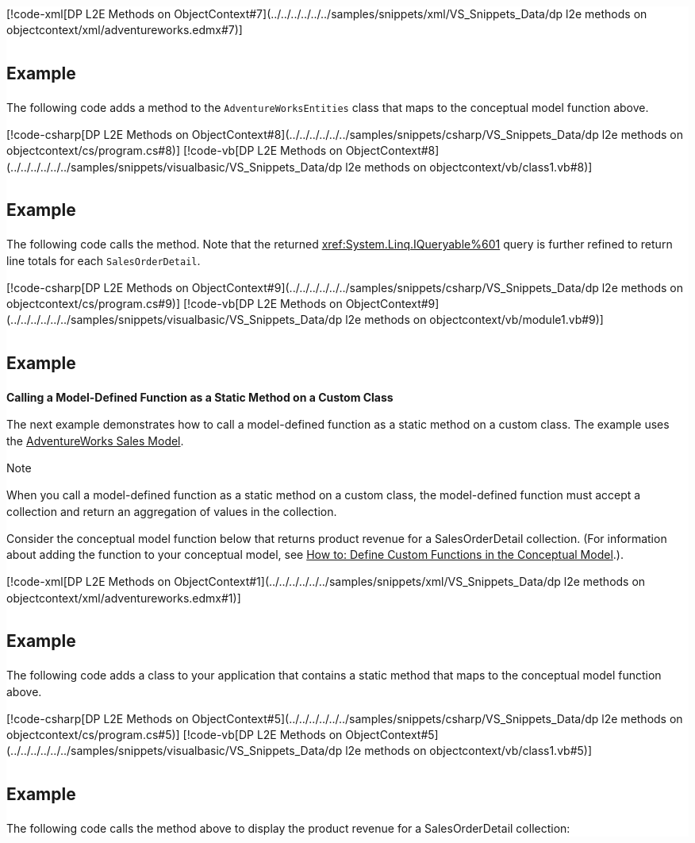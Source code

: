  [!code-xml[DP L2E Methods on ObjectContext#7](../../../../../../samples/snippets/xml/VS_Snippets_Data/dp l2e methods on objectcontext/xml/adventureworks.edmx#7)]  
  
## Example  
 The following code adds a method to the `AdventureWorksEntities` class that maps to the conceptual model function above.  
  
 [!code-csharp[DP L2E Methods on ObjectContext#8](../../../../../../samples/snippets/csharp/VS_Snippets_Data/dp l2e methods on objectcontext/cs/program.cs#8)]
 [!code-vb[DP L2E Methods on ObjectContext#8](../../../../../../samples/snippets/visualbasic/VS_Snippets_Data/dp l2e methods on objectcontext/vb/class1.vb#8)]  
  
## Example  
 The following code calls the method. Note that the returned <xref:System.Linq.IQueryable%601> query is further refined to return line totals for each `SalesOrderDetail`.  
  
 [!code-csharp[DP L2E Methods on ObjectContext#9](../../../../../../samples/snippets/csharp/VS_Snippets_Data/dp l2e methods on objectcontext/cs/program.cs#9)]
 [!code-vb[DP L2E Methods on ObjectContext#9](../../../../../../samples/snippets/visualbasic/VS_Snippets_Data/dp l2e methods on objectcontext/vb/module1.vb#9)]  
  
## Example  
 **Calling a Model-Defined Function as a Static Method on a Custom Class**  
  
 The next example demonstrates how to call a model-defined function as a static method on a custom class. The example uses the [AdventureWorks Sales Model](http://msdn.microsoft.com/library/f16cd988-673f-4376-b034-129ca93c7832).  
  
> [!NOTE]
>  When you call a model-defined function as a static method on a custom class, the model-defined function must accept a collection and return an aggregation of values in the collection.  
  
 Consider the conceptual model function below that returns product revenue for a SalesOrderDetail collection. (For information about adding the function to your conceptual model, see [How to: Define Custom Functions in the Conceptual Model](http://msdn.microsoft.com/library/0dad7b8b-58f6-4271-b238-f34810d68e5f).).  
  
 [!code-xml[DP L2E Methods on ObjectContext#1](../../../../../../samples/snippets/xml/VS_Snippets_Data/dp l2e methods on objectcontext/xml/adventureworks.edmx#1)]
  
## Example  
 The following code adds a class to your application that contains a static method that maps to the conceptual model function above.  
  
 [!code-csharp[DP L2E Methods on ObjectContext#5](../../../../../../samples/snippets/csharp/VS_Snippets_Data/dp l2e methods on objectcontext/cs/program.cs#5)]
 [!code-vb[DP L2E Methods on ObjectContext#5](../../../../../../samples/snippets/visualbasic/VS_Snippets_Data/dp l2e methods on objectcontext/vb/class1.vb#5)]  
  
## Example  
 The following code calls the method above to display the product revenue for a SalesOrderDetail collection:  
  